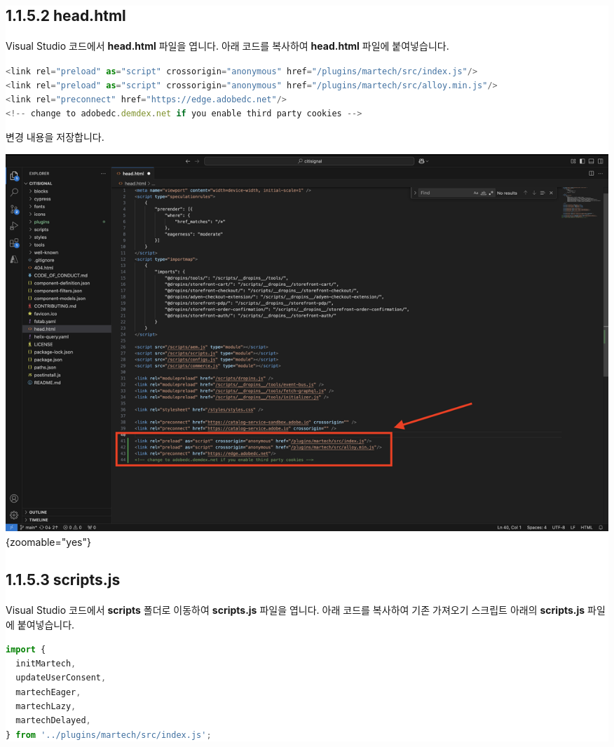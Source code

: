 ## 1.1.5.2 head.html

Visual Studio 코드에서 **head.html** 파일을 엽니다. 아래 코드를 복사하여 **head.html** 파일에 붙여넣습니다.

```javascript
<link rel="preload" as="script" crossorigin="anonymous" href="/plugins/martech/src/index.js"/>
<link rel="preload" as="script" crossorigin="anonymous" href="/plugins/martech/src/alloy.min.js"/>
<link rel="preconnect" href="https://edge.adobedc.net"/>
<!-- change to adobedc.demdex.net if you enable third party cookies -->
```

변경 내용을 저장합니다.

![AEMCS](./images/mtplugin5.png){zoomable="yes"}

## 1.1.5.3 scripts.js

Visual Studio 코드에서 **scripts** 폴더로 이동하여 **scripts.js** 파일을 엽니다. 아래 코드를 복사하여 기존 가져오기 스크립트 아래의 **scripts.js** 파일에 붙여넣습니다.

```javascript
import {
  initMartech,
  updateUserConsent,
  martechEager,
  martechLazy,
  martechDelayed,
} from '../plugins/martech/src/index.js';
```
